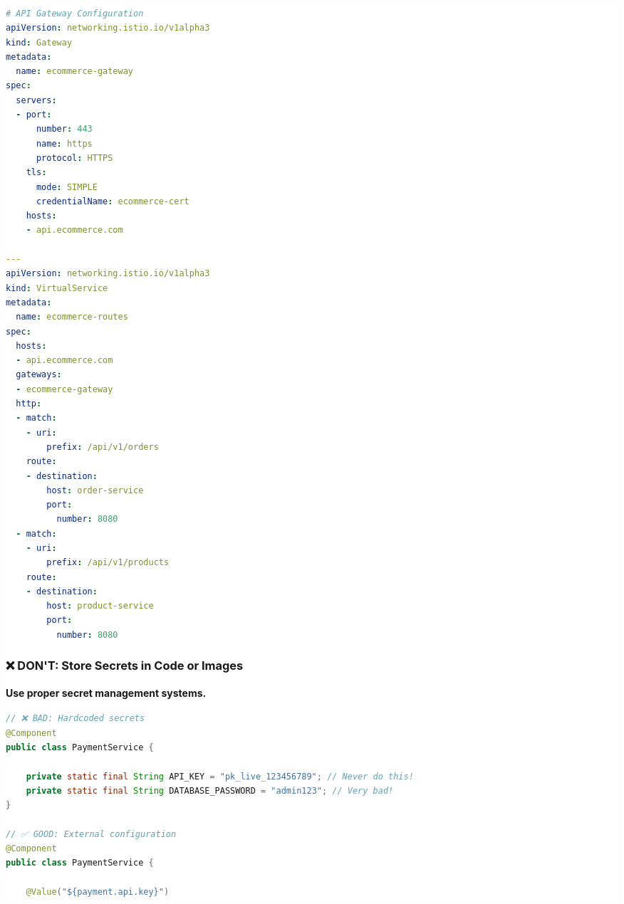 ```yaml
# API Gateway Configuration
apiVersion: networking.istio.io/v1alpha3
kind: Gateway
metadata:
  name: ecommerce-gateway
spec:
  servers:
  - port:
      number: 443
      name: https
      protocol: HTTPS
    tls:
      mode: SIMPLE
      credentialName: ecommerce-cert
    hosts:
    - api.ecommerce.com

---
apiVersion: networking.istio.io/v1alpha3  
kind: VirtualService
metadata:
  name: ecommerce-routes
spec:
  hosts:
  - api.ecommerce.com
  gateways:
  - ecommerce-gateway
  http:
  - match:
    - uri:
        prefix: /api/v1/orders
    route:
    - destination:
        host: order-service
        port:
          number: 8080
  - match:
    - uri:
        prefix: /api/v1/products
    route:
    - destination:
        host: product-service
        port:
          number: 8080
```

### ❌ DON'T: Store Secrets in Code or Images

**Use proper secret management systems.**

```java
// ❌ BAD: Hardcoded secrets
@Component
public class PaymentService {
    
    private static final String API_KEY = "pk_live_123456789"; // Never do this!
    private static final String DATABASE_PASSWORD = "admin123"; // Very bad!
}

// ✅ GOOD: External configuration
@Component
public class PaymentService {
    
    @Value("${payment.api.key}")
```